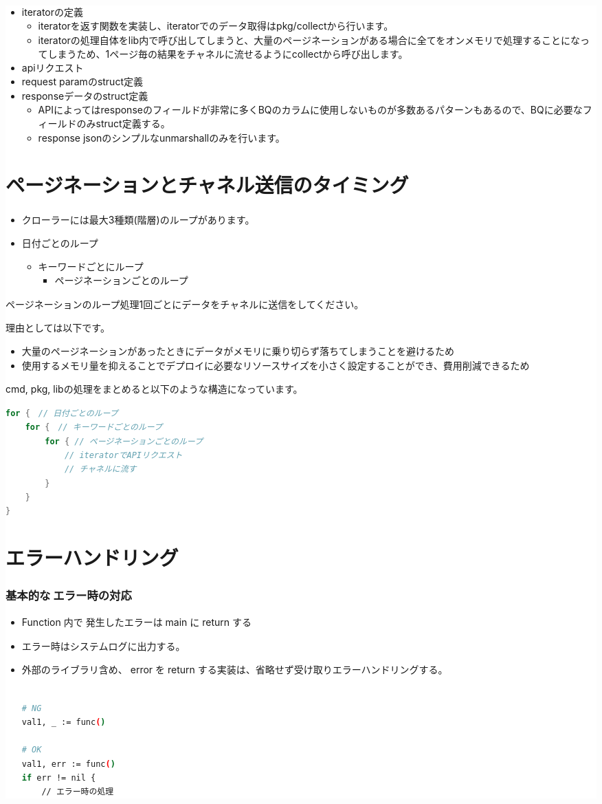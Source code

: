 - iteratorの定義
    - iteratorを返す関数を実装し、iteratorでのデータ取得はpkg/collectから行います。
    - iteratorの処理自体をlib内で呼び出してしまうと、大量のページネーションがある場合に全てをオンメモリで処理することになってしまうため、1ページ毎の結果をチャネルに流せるようにcollectから呼び出します。
- apiリクエスト
- request paramのstruct定義
- responseデータのstruct定義
    - APIによってはresponseのフィールドが非常に多くBQのカラムに使用しないものが多数あるパターンもあるので、BQに必要なフィールドのみstruct定義する。
    - response jsonのシンプルなunmarshallのみを行います。

# ページネーションとチャネル送信のタイミング

- クローラーには最大3種類(階層)のループがあります。

- 日付ごとのループ
    - キーワードごとにループ
        - ページネーションごとのループ

ページネーションのループ処理1回ごとにデータをチャネルに送信をしてください。

理由としては以下です。

- 大量のページネーションがあったときにデータがメモリに乗り切らず落ちてしまうことを避けるため
- 使用するメモリ量を抑えることでデプロイに必要なリソースサイズを小さく設定することができ、費用削減できるため

cmd, pkg, libの処理をまとめると以下のような構造になっています。

```go
for {　// 日付ごとのループ
	for {　// キーワードごとのループ
		for { // ページネーションごとのループ
			// iteratorでAPIリクエスト
			// チャネルに流す
		}
	}
}
```

# エラーハンドリング

### 基本的な エラー時の対応

- Function 内で 発生したエラーは main に return する
- エラー時はシステムログに出力する。
- 外部のライブラリ含め、 error を return する実装は、省略せず受け取りエラーハンドリングする。
    
    ```bash
    
    # NG
    val1, _ := func()
    
    # OK
    val1, err := func()
    if err != nil {
        // エラー時の処理
    